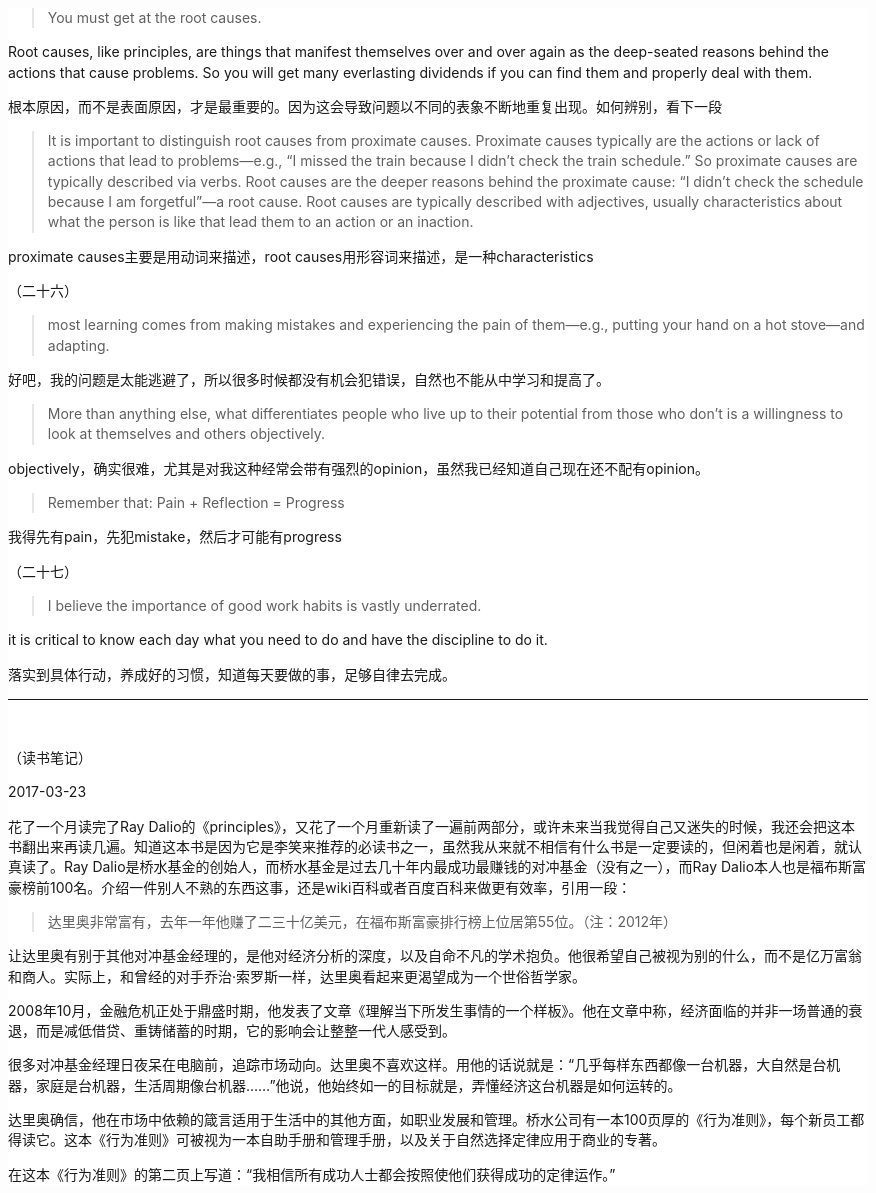 >You must get at the root causes.
>
Root causes, like principles, are things that manifest themselves over and over again as the deep-seated reasons behind the actions that cause problems. So you will get many everlasting dividends if you can find them and properly deal with them.

根本原因，而不是表面原因，才是最重要的。因为这会导致问题以不同的表象不断地重复出现。如何辨别，看下一段

>It is important to distinguish root causes from proximate causes. Proximate causes typically are the actions or lack of actions that lead to problems—e.g., “I missed the train because I didn’t check the train schedule.” So proximate causes are typically described via verbs. Root causes are the deeper reasons behind the proximate cause: “I didn’t check the schedule because I am forgetful”—a root cause. Root causes are typically described with adjectives, usually characteristics about what the person is like that lead them to an action or an inaction.

proximate causes主要是用动词来描述，root causes用形容词来描述，是一种characteristics

（二十六）

>most learning comes from making mistakes and experiencing the pain of them—e.g., putting your hand on a hot stove—and adapting.

好吧，我的问题是太能逃避了，所以很多时候都没有机会犯错误，自然也不能从中学习和提高了。

>More than anything else, what differentiates people who live up to their potential from those who don’t is a willingness to look at themselves and others objectively.

objectively，确实很难，尤其是对我这种经常会带有强烈的opinion，虽然我已经知道自己现在还不配有opinion。

>Remember that: Pain + Reflection = Progress

我得先有pain，先犯mistake，然后才可能有progress

（二十七）

>I believe the importance of good work habits is vastly underrated.
>
it is critical to know each day what you need to do and have the discipline to do it.

落实到具体行动，养成好的习惯，知道每天要做的事，足够自律去完成。

***
<br>

（读书笔记）

2017-03-23

花了一个月读完了Ray Dalio的《principles》，又花了一个月重新读了一遍前两部分，或许未来当我觉得自己又迷失的时候，我还会把这本书翻出来再读几遍。知道这本书是因为它是李笑来推荐的必读书之一，虽然我从来就不相信有什么书是一定要读的，但闲着也是闲着，就认真读了。Ray Dalio是桥水基金的创始人，而桥水基金是过去几十年内最成功最赚钱的对冲基金（没有之一），而Ray Dalio本人也是福布斯富豪榜前100名。介绍一件别人不熟的东西这事，还是wiki百科或者百度百科来做更有效率，引用一段：

>达里奥非常富有，去年一年他赚了二三十亿美元，在福布斯富豪排行榜上位居第55位。（注：2012年）
>
让达里奥有别于其他对冲基金经理的，是他对经济分析的深度，以及自命不凡的学术抱负。他很希望自己被视为别的什么，而不是亿万富翁和商人。实际上，和曾经的对手乔治·索罗斯一样，达里奥看起来更渴望成为一个世俗哲学家。
>
2008年10月，金融危机正处于鼎盛时期，他发表了文章《理解当下所发生事情的一个样板》。他在文章中称，经济面临的并非一场普通的衰退，而是减低借贷、重铸储蓄的时期，它的影响会让整整一代人感受到。
>
很多对冲基金经理日夜呆在电脑前，追踪市场动向。达里奥不喜欢这样。用他的话说就是：“几乎每样东西都像一台机器，大自然是台机器，家庭是台机器，生活周期像台机器……”他说，他始终如一的目标就是，弄懂经济这台机器是如何运转的。
>
达里奥确信，他在市场中依赖的箴言适用于生活中的其他方面，如职业发展和管理。桥水公司有一本100页厚的《行为准则》，每个新员工都得读它。这本《行为准则》可被视为一本自助手册和管理手册，以及关于自然选择定律应用于商业的专著。
>
在这本《行为准则》的第二页上写道：“我相信所有成功人士都会按照使他们获得成功的定律运作。”
